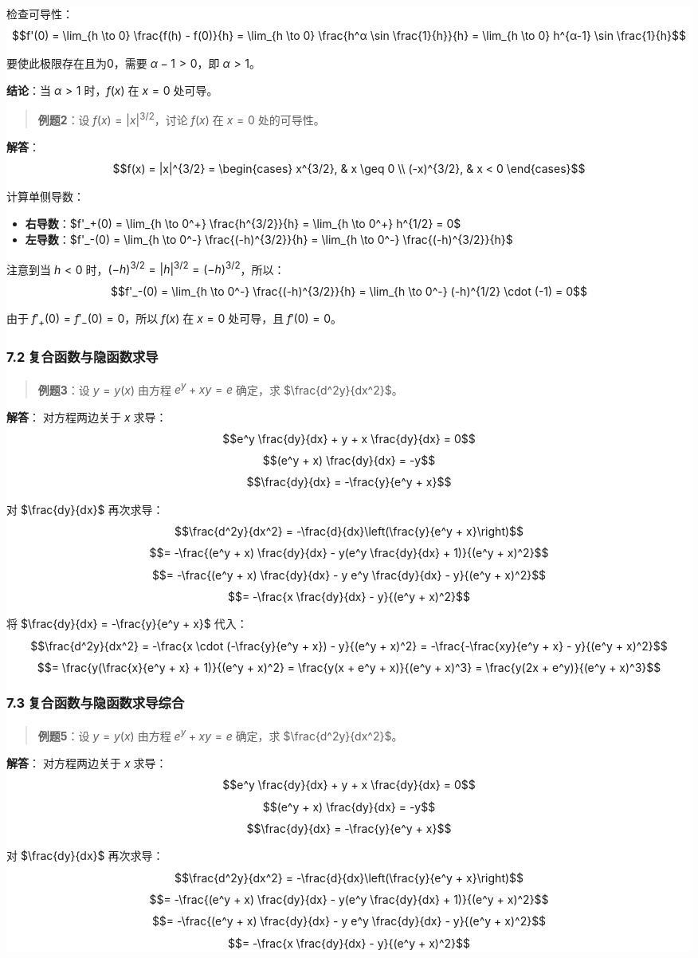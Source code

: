 检查可导性：
$$f'(0) = \lim_{h \to 0} \frac{f(h) - f(0)}{h} = \lim_{h \to 0} \frac{h^α \sin \frac{1}{h}}{h} = \lim_{h \to 0} h^{α-1} \sin \frac{1}{h}$$

要使此极限存在且为0，需要 $α - 1 > 0$，即 $α > 1$。

**结论**：当 $α > 1$ 时，$f(x)$ 在 $x = 0$ 处可导。

> **例题2**：设 $f(x) = |x|^{3/2}$，讨论 $f(x)$ 在 $x = 0$ 处的可导性。

**解答**：
$$f(x) = |x|^{3/2} = \begin{cases} x^{3/2}, & x \geq 0 \\ (-x)^{3/2}, & x < 0 \end{cases}$$

计算单侧导数：
- **右导数**：$f'_+(0) = \lim_{h \to 0^+} \frac{h^{3/2}}{h} = \lim_{h \to 0^+} h^{1/2} = 0$
- **左导数**：$f'_-(0) = \lim_{h \to 0^-} \frac{(-h)^{3/2}}{h} = \lim_{h \to 0^-} \frac{(-h)^{3/2}}{h}$

注意到当 $h < 0$ 时，$(-h)^{3/2} = |h|^{3/2} = (-h)^{3/2}$，所以：
$$f'_-(0) = \lim_{h \to 0^-} \frac{(-h)^{3/2}}{h} = \lim_{h \to 0^-} (-h)^{1/2} \cdot (-1) = 0$$

由于 $f'_+(0) = f'_-(0) = 0$，所以 $f(x)$ 在 $x = 0$ 处可导，且 $f'(0) = 0$。

### 7.2 复合函数与隐函数求导

> **例题3**：设 $y = y(x)$ 由方程 $e^y + xy = e$ 确定，求 $\frac{d^2y}{dx^2}$。

**解答**：
对方程两边关于 $x$ 求导：
$$e^y \frac{dy}{dx} + y + x \frac{dy}{dx} = 0$$
$$(e^y + x) \frac{dy}{dx} = -y$$
$$\frac{dy}{dx} = -\frac{y}{e^y + x}$$

对 $\frac{dy}{dx}$ 再次求导：
$$\frac{d^2y}{dx^2} = -\frac{d}{dx}\left(\frac{y}{e^y + x}\right)$$
$$= -\frac{(e^y + x) \frac{dy}{dx} - y(e^y \frac{dy}{dx} + 1)}{(e^y + x)^2}$$
$$= -\frac{(e^y + x) \frac{dy}{dx} - y e^y \frac{dy}{dx} - y}{(e^y + x)^2}$$
$$= -\frac{x \frac{dy}{dx} - y}{(e^y + x)^2}$$

将 $\frac{dy}{dx} = -\frac{y}{e^y + x}$ 代入：
$$\frac{d^2y}{dx^2} = -\frac{x \cdot (-\frac{y}{e^y + x}) - y}{(e^y + x)^2} = -\frac{-\frac{xy}{e^y + x} - y}{(e^y + x)^2}$$
$$= \frac{y(\frac{x}{e^y + x} + 1)}{(e^y + x)^2} = \frac{y(x + e^y + x)}{(e^y + x)^3} = \frac{y(2x + e^y)}{(e^y + x)^3}$$

### 7.3 复合函数与隐函数求导综合

> **例题5**：设 $y = y(x)$ 由方程 $e^y + xy = e$ 确定，求 $\frac{d^2y}{dx^2}$。

**解答**：
对方程两边关于 $x$ 求导：
$$e^y \frac{dy}{dx} + y + x \frac{dy}{dx} = 0$$
$$(e^y + x) \frac{dy}{dx} = -y$$
$$\frac{dy}{dx} = -\frac{y}{e^y + x}$$

对 $\frac{dy}{dx}$ 再次求导：
$$\frac{d^2y}{dx^2} = -\frac{d}{dx}\left(\frac{y}{e^y + x}\right)$$
$$= -\frac{(e^y + x) \frac{dy}{dx} - y(e^y \frac{dy}{dx} + 1)}{(e^y + x)^2}$$
$$= -\frac{(e^y + x) \frac{dy}{dx} - y e^y \frac{dy}{dx} - y}{(e^y + x)^2}$$
$$= -\frac{x \frac{dy}{dx} - y}{(e^y + x)^2}$$
